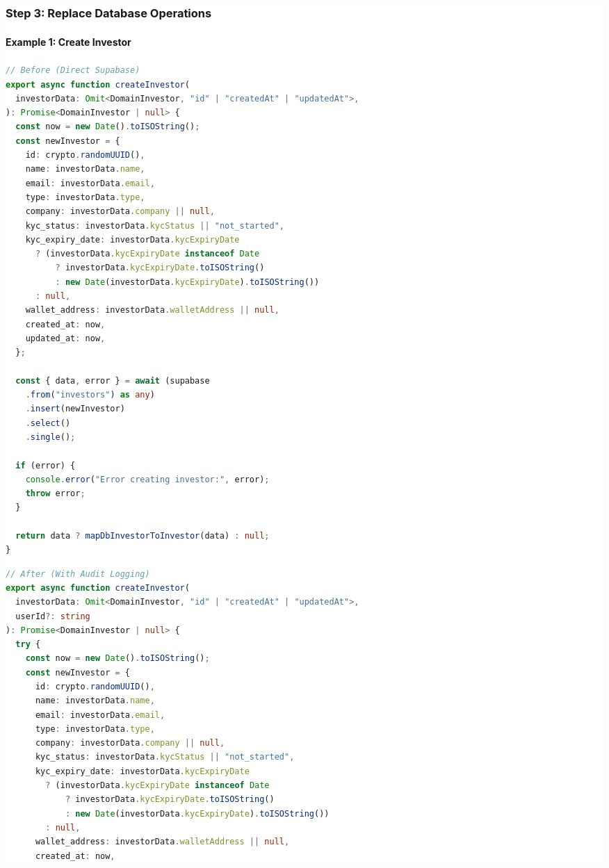 ### **Step 3: Replace Database Operations**

#### **Example 1: Create Investor**

```typescript
// Before (Direct Supabase)
export async function createInvestor(
  investorData: Omit<DomainInvestor, "id" | "createdAt" | "updatedAt">,
): Promise<DomainInvestor | null> {
  const now = new Date().toISOString();
  const newInvestor = {
    id: crypto.randomUUID(),
    name: investorData.name,
    email: investorData.email,
    type: investorData.type,
    company: investorData.company || null,
    kyc_status: investorData.kycStatus || "not_started",
    kyc_expiry_date: investorData.kycExpiryDate 
      ? (investorData.kycExpiryDate instanceof Date 
          ? investorData.kycExpiryDate.toISOString() 
          : new Date(investorData.kycExpiryDate).toISOString())
      : null,
    wallet_address: investorData.walletAddress || null,
    created_at: now,
    updated_at: now,
  };

  const { data, error } = await (supabase
    .from("investors") as any)
    .insert(newInvestor)
    .select()
    .single();

  if (error) {
    console.error("Error creating investor:", error);
    throw error;
  }

  return data ? mapDbInvestorToInvestor(data) : null;
}
```

```typescript
// After (With Audit Logging)
export async function createInvestor(
  investorData: Omit<DomainInvestor, "id" | "createdAt" | "updatedAt">,
  userId?: string
): Promise<DomainInvestor | null> {
  try {
    const now = new Date().toISOString();
    const newInvestor = {
      id: crypto.randomUUID(),
      name: investorData.name,
      email: investorData.email,
      type: investorData.type,
      company: investorData.company || null,
      kyc_status: investorData.kycStatus || "not_started",
      kyc_expiry_date: investorData.kycExpiryDate 
        ? (investorData.kycExpiryDate instanceof Date 
            ? investorData.kycExpiryDate.toISOString() 
            : new Date(investorData.kycExpiryDate).toISOString())
        : null,
      wallet_address: investorData.walletAddress || null,
      created_at: now,
```